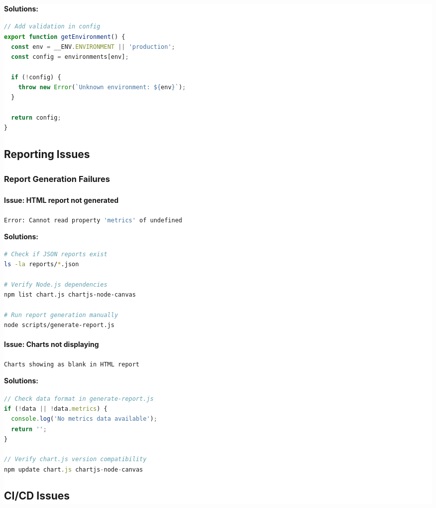 **Solutions:**
```javascript
// Add validation in config
export function getEnvironment() {
  const env = __ENV.ENVIRONMENT || 'production';
  const config = environments[env];
  
  if (!config) {
    throw new Error(`Unknown environment: ${env}`);
  }
  
  return config;
}
```

## Reporting Issues

### Report Generation Failures

#### Issue: HTML report not generated
```bash
Error: Cannot read property 'metrics' of undefined
```

**Solutions:**
```bash
# Check if JSON reports exist
ls -la reports/*.json

# Verify Node.js dependencies
npm list chart.js chartjs-node-canvas

# Run report generation manually
node scripts/generate-report.js
```

#### Issue: Charts not displaying
```bash
Charts showing as blank in HTML report
```

**Solutions:**
```javascript
// Check data format in generate-report.js
if (!data || !data.metrics) {
  console.log('No metrics data available');
  return '';
}

// Verify chart.js version compatibility
npm update chart.js chartjs-node-canvas
```

## CI/CD Issues
